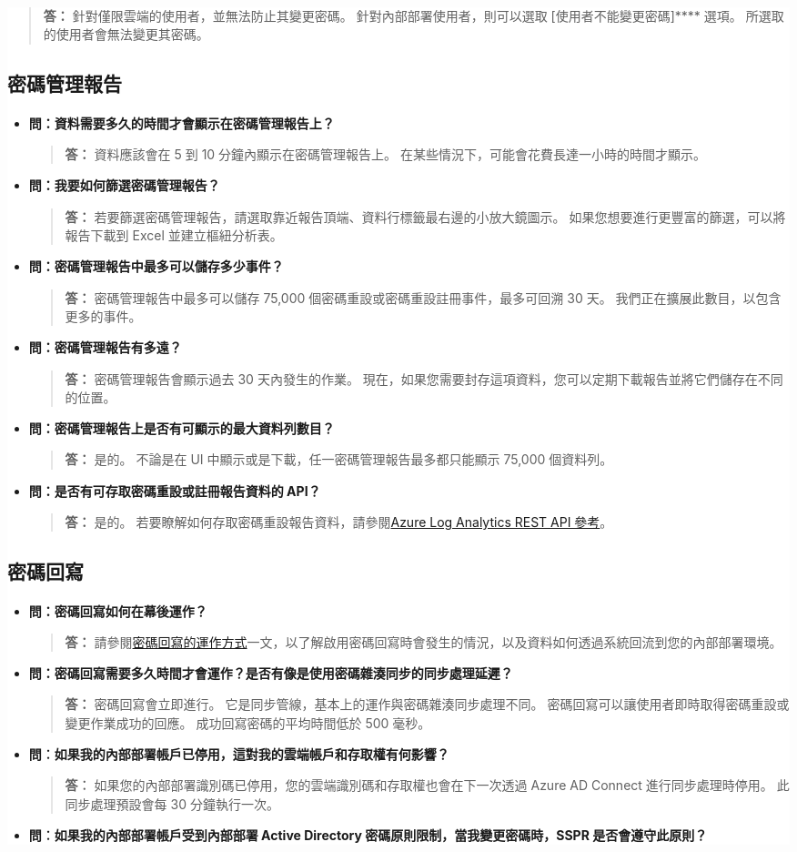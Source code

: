   > **答：** 針對僅限雲端的使用者，並無法防止其變更密碼。 針對內部部署使用者，則可以選取 [使用者不能變更密碼]**** 選項。 所選取的使用者會無法變更其密碼。
  >
  >

## <a name="password-management-reports"></a>密碼管理報告

* **問：資料需要多久的時間才會顯示在密碼管理報告上？**

  > **答：** 資料應該會在 5 到 10 分鐘內顯示在密碼管理報告上。 在某些情況下，可能會花費長達一小時的時間才顯示。
  >
  >
* **問：我要如何篩選密碼管理報告？**

  > **答：** 若要篩選密碼管理報告，請選取靠近報告頂端、資料行標籤最右邊的小放大鏡圖示。 如果您想要進行更豐富的篩選，可以將報告下載到 Excel 並建立樞紐分析表。
  >
  >
* **問：密碼管理報告中最多可以儲存多少事件？**

  > **答：** 密碼管理報告中最多可以儲存 75,000 個密碼重設或密碼重設註冊事件，最多可回溯 30 天。 我們正在擴展此數目，以包含更多的事件。
  >
  >
* **問：密碼管理報告有多遠？**

  > **答：** 密碼管理報告會顯示過去 30 天內發生的作業。 現在，如果您需要封存這項資料，您可以定期下載報告並將它們儲存在不同的位置。
  >
  >
* **問：密碼管理報告上是否有可顯示的最大資料列數目？**

  > **答：** 是的。 不論是在 UI 中顯示或是下載，任一密碼管理報告最多都只能顯示 75,000 個資料列。
  >
  >
* **問：是否有可存取密碼重設或註冊報告資料的 API？**

  > **答：** 是的。 若要瞭解如何存取密碼重設報告資料，請參閱[Azure Log Analytics REST API 參考](/rest/api/loganalytics/)。
  >
  >

## <a name="password-writeback"></a>密碼回寫

* **問：密碼回寫如何在幕後運作？**

  > **答：** 請參閱[密碼回寫的運作方式](howto-sspr-writeback.md)一文，以了解啟用密碼回寫時會發生的情況，以及資料如何透過系統回流到您的內部部署環境。
  >
  >
* **問：密碼回寫需要多久時間才會運作？是否有像是使用密碼雜湊同步的同步處理延遲？**

  > **答：** 密碼回寫會立即進行。 它是同步管線，基本上的運作與密碼雜湊同步處理不同。 密碼回寫可以讓使用者即時取得密碼重設或變更作業成功的回應。 成功回寫密碼的平均時間低於 500 毫秒。
  >
  >
* **問︰如果我的內部部署帳戶已停用，這對我的雲端帳戶和存取權有何影響？**

  > **答︰** 如果您的內部部署識別碼已停用，您的雲端識別碼和存取權也會在下一次透過 Azure AD Connect 進行同步處理時停用。 此同步處理預設會每 30 分鐘執行一次。
  >
  >
* **問︰如果我的內部部署帳戶受到內部部署 Active Directory 密碼原則限制，當我變更密碼時，SSPR 是否會遵守此原則？**
